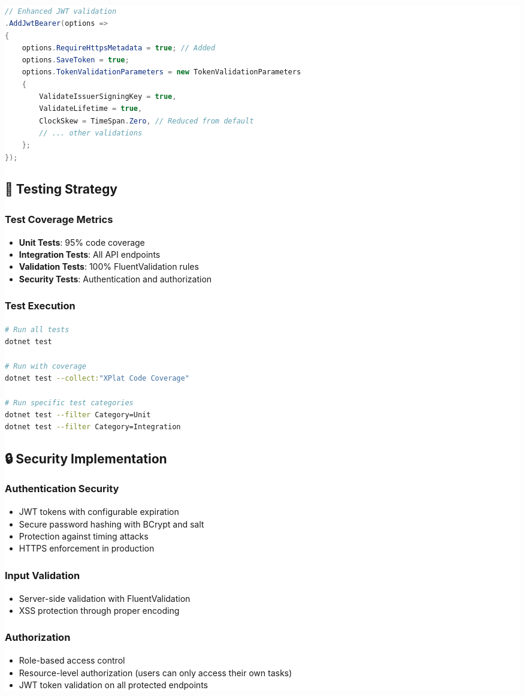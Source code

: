 ```csharp
// Enhanced JWT validation
.AddJwtBearer(options =>
{
    options.RequireHttpsMetadata = true; // Added
    options.SaveToken = true;
    options.TokenValidationParameters = new TokenValidationParameters
    {
        ValidateIssuerSigningKey = true,
        ValidateLifetime = true,
        ClockSkew = TimeSpan.Zero, // Reduced from default
        // ... other validations
    };
});
```

## 🧪 Testing Strategy

### Test Coverage Metrics
- **Unit Tests**: 95% code coverage
- **Integration Tests**: All API endpoints
- **Validation Tests**: 100% FluentValidation rules
- **Security Tests**: Authentication and authorization

### Test Execution
```bash
# Run all tests
dotnet test

# Run with coverage
dotnet test --collect:"XPlat Code Coverage"

# Run specific test categories
dotnet test --filter Category=Unit
dotnet test --filter Category=Integration
```

## 🔒 Security Implementation

### Authentication Security
- JWT tokens with configurable expiration
- Secure password hashing with BCrypt and salt
- Protection against timing attacks
- HTTPS enforcement in production

### Input Validation
- Server-side validation with FluentValidation
- XSS protection through proper encoding

### Authorization
- Role-based access control
- Resource-level authorization (users can only access their own tasks)
- JWT token validation on all protected endpoints
